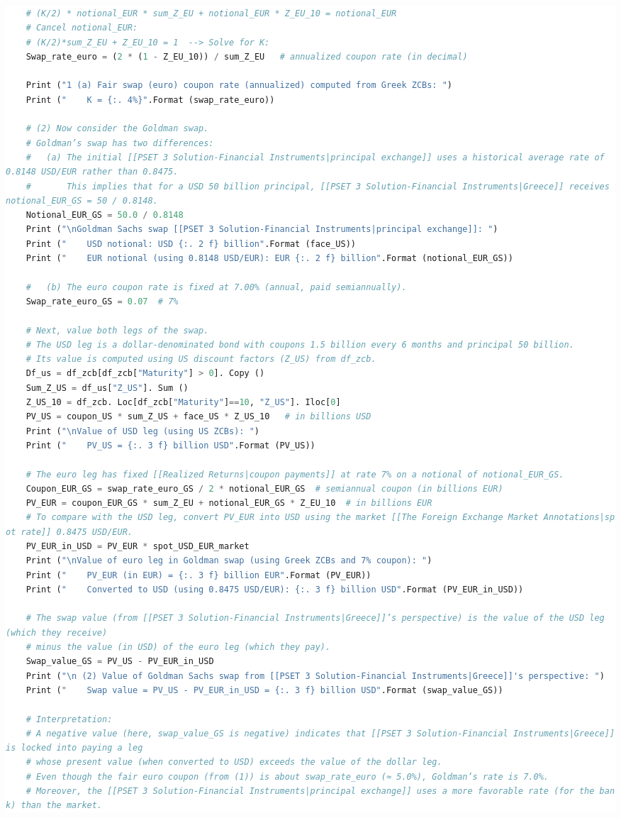 ```python
    # (K/2) * notional_EUR * sum_Z_EU + notional_EUR * Z_EU_10 = notional_EUR
    # Cancel notional_EUR:
    # (K/2)*sum_Z_EU + Z_EU_10 = 1  --> Solve for K:
    Swap_rate_euro = (2 * (1 - Z_EU_10)) / sum_Z_EU   # annualized coupon rate (in decimal)

    Print ("1 (a) Fair swap (euro) coupon rate (annualized) computed from Greek ZCBs: ")
    Print ("    K = {:. 4%}".Format (swap_rate_euro))

    # (2) Now consider the Goldman swap.
    # Goldman’s swap has two differences:
    #   (a) The initial [[PSET 3 Solution-Financial Instruments|principal exchange]] uses a historical average rate of 0.8148 USD/EUR rather than 0.8475.
    #       This implies that for a USD 50 billion principal, [[PSET 3 Solution-Financial Instruments|Greece]] receives notional_EUR_GS = 50 / 0.8148.
    Notional_EUR_GS = 50.0 / 0.8148
    Print ("\nGoldman Sachs swap [[PSET 3 Solution-Financial Instruments|principal exchange]]: ")
    Print ("    USD notional: USD {:. 2 f} billion".Format (face_US))
    Print ("    EUR notional (using 0.8148 USD/EUR): EUR {:. 2 f} billion".Format (notional_EUR_GS))

    #   (b) The euro coupon rate is fixed at 7.00% (annual, paid semiannually).
    Swap_rate_euro_GS = 0.07  # 7%

    # Next, value both legs of the swap.
    # The USD leg is a dollar-denominated bond with coupons 1.5 billion every 6 months and principal 50 billion.
    # Its value is computed using US discount factors (Z_US) from df_zcb.
    Df_us = df_zcb[df_zcb["Maturity"] > 0]. Copy ()
    Sum_Z_US = df_us["Z_US"]. Sum ()
    Z_US_10 = df_zcb. Loc[df_zcb["Maturity"]==10, "Z_US"]. Iloc[0]
    PV_US = coupon_US * sum_Z_US + face_US * Z_US_10   # in billions USD
    Print ("\nValue of USD leg (using US ZCBs): ")
    Print ("    PV_US = {:. 3 f} billion USD".Format (PV_US))

    # The euro leg has fixed [[Realized Returns|coupon payments]] at rate 7% on a notional of notional_EUR_GS.
    Coupon_EUR_GS = swap_rate_euro_GS / 2 * notional_EUR_GS  # semiannual coupon (in billions EUR)
    PV_EUR = coupon_EUR_GS * sum_Z_EU + notional_EUR_GS * Z_EU_10  # in billions EUR
    # To compare with the USD leg, convert PV_EUR into USD using the market [[The Foreign Exchange Market Annotations|spot rate]] 0.8475 USD/EUR.
    PV_EUR_in_USD = PV_EUR * spot_USD_EUR_market
    Print ("\nValue of euro leg in Goldman swap (using Greek ZCBs and 7% coupon): ")
    Print ("    PV_EUR (in EUR) = {:. 3 f} billion EUR".Format (PV_EUR))
    Print ("    Converted to USD (using 0.8475 USD/EUR): {:. 3 f} billion USD".Format (PV_EUR_in_USD))

    # The swap value (from [[PSET 3 Solution-Financial Instruments|Greece]]’s perspective) is the value of the USD leg (which they receive)
    # minus the value (in USD) of the euro leg (which they pay).
    Swap_value_GS = PV_US - PV_EUR_in_USD
    Print ("\n (2) Value of Goldman Sachs swap from [[PSET 3 Solution-Financial Instruments|Greece]]'s perspective: ")
    Print ("    Swap value = PV_US - PV_EUR_in_USD = {:. 3 f} billion USD".Format (swap_value_GS))

    # Interpretation:
    # A negative value (here, swap_value_GS is negative) indicates that [[PSET 3 Solution-Financial Instruments|Greece]] is locked into paying a leg
    # whose present value (when converted to USD) exceeds the value of the dollar leg.
    # Even though the fair euro coupon (from (1)) is about swap_rate_euro (≈ 5.0%), Goldman’s rate is 7.0%.
    # Moreover, the [[PSET 3 Solution-Financial Instruments|principal exchange]] uses a more favorable rate (for the bank) than the market.
```